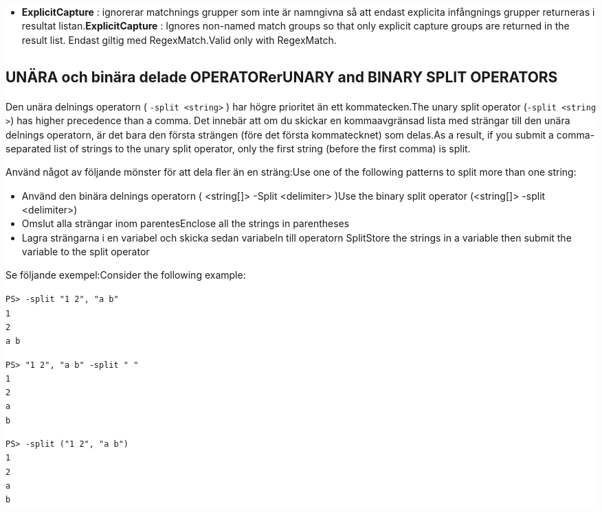 - <span data-ttu-id="c7249-176">**ExplicitCapture** : ignorerar matchnings grupper som inte är namngivna så att endast explicita infångnings grupper returneras i resultat listan.</span><span class="sxs-lookup"><span data-stu-id="c7249-176">**ExplicitCapture** : Ignores non-named match groups so that only explicit capture groups are returned in the result list.</span></span> <span data-ttu-id="c7249-177">Endast giltig med RegexMatch.</span><span class="sxs-lookup"><span data-stu-id="c7249-177">Valid only with RegexMatch.</span></span>

## <a name="unary-and-binary-split-operators"></a><span data-ttu-id="c7249-178">UNÄRA och binära delade OPERATORer</span><span class="sxs-lookup"><span data-stu-id="c7249-178">UNARY and BINARY SPLIT OPERATORS</span></span>

<span data-ttu-id="c7249-179">Den unära delnings operatorn ( `-split <string>` ) har högre prioritet än ett kommatecken.</span><span class="sxs-lookup"><span data-stu-id="c7249-179">The unary split operator (`-split <string>`) has higher precedence than a comma.</span></span> <span data-ttu-id="c7249-180">Det innebär att om du skickar en kommaavgränsad lista med strängar till den unära delnings operatorn, är det bara den första strängen (före det första kommatecknet) som delas.</span><span class="sxs-lookup"><span data-stu-id="c7249-180">As a result, if you submit a comma-separated list of strings to the unary split operator, only the first string (before the first comma) is split.</span></span>

<span data-ttu-id="c7249-181">Använd något av följande mönster för att dela fler än en sträng:</span><span class="sxs-lookup"><span data-stu-id="c7249-181">Use one of the following patterns to split more than one string:</span></span>

- <span data-ttu-id="c7249-182">Använd den binära delnings operatorn ( \<string[]\> -Split \<delimiter\> )</span><span class="sxs-lookup"><span data-stu-id="c7249-182">Use the binary split operator (\<string[]\> -split \<delimiter\>)</span></span>
- <span data-ttu-id="c7249-183">Omslut alla strängar inom parentes</span><span class="sxs-lookup"><span data-stu-id="c7249-183">Enclose all the strings in parentheses</span></span>
- <span data-ttu-id="c7249-184">Lagra strängarna i en variabel och skicka sedan variabeln till operatorn Split</span><span class="sxs-lookup"><span data-stu-id="c7249-184">Store the strings in a variable then submit the variable to the split operator</span></span>

<span data-ttu-id="c7249-185">Se följande exempel:</span><span class="sxs-lookup"><span data-stu-id="c7249-185">Consider the following example:</span></span>

```
PS> -split "1 2", "a b"
1
2
a b
```

```
PS> "1 2", "a b" -split " "
1
2
a
b
```

```
PS> -split ("1 2", "a b")
1
2
a
b
```
